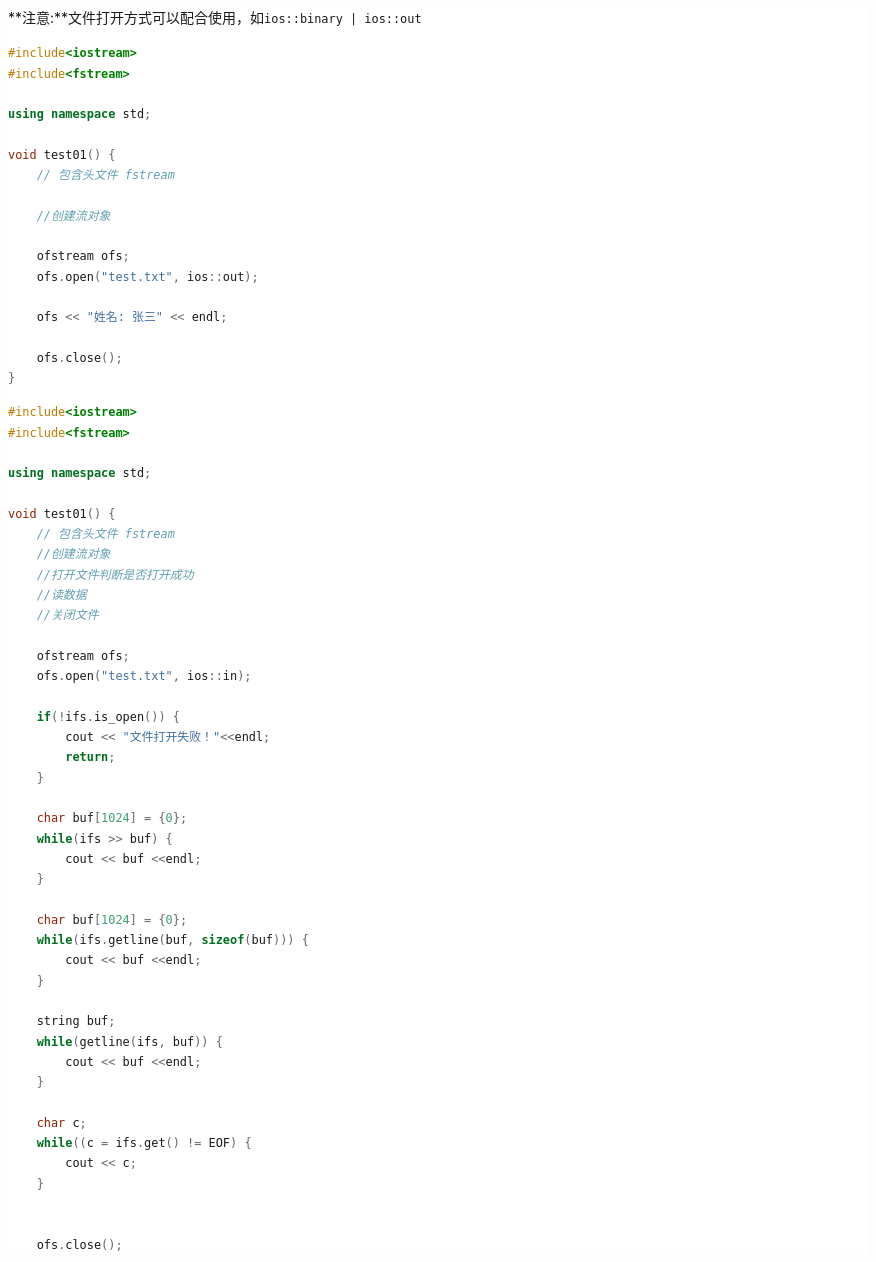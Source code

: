 **注意:**文件打开方式可以配合使用，如``ios::binary | ios::out``

```c++
#include<iostream>
#include<fstream>

using namespace std;

void test01() {
    // 包含头文件 fstream

    //创建流对象

    ofstream ofs;
    ofs.open("test.txt", ios::out);

    ofs << "姓名: 张三" << endl;

    ofs.close();
}
```

```c++
#include<iostream>
#include<fstream>

using namespace std;

void test01() {
    // 包含头文件 fstream
    //创建流对象
    //打开文件判断是否打开成功
    //读数据
    //关闭文件

    ofstream ofs;
    ofs.open("test.txt", ios::in);

    if(!ifs.is_open()) {
        cout << "文件打开失败！"<<endl;
        return;
    }

    char buf[1024] = {0};
    while(ifs >> buf) {
        cout << buf <<endl;
    }

    char buf[1024] = {0};
    while(ifs.getline(buf, sizeof(buf))) {
        cout << buf <<endl;
    }

    string buf;
    while(getline(ifs, buf)) {
        cout << buf <<endl;
    }

    char c;
    while((c = ifs.get() != EOF) {
        cout << c;
    } 


    ofs.close();
```